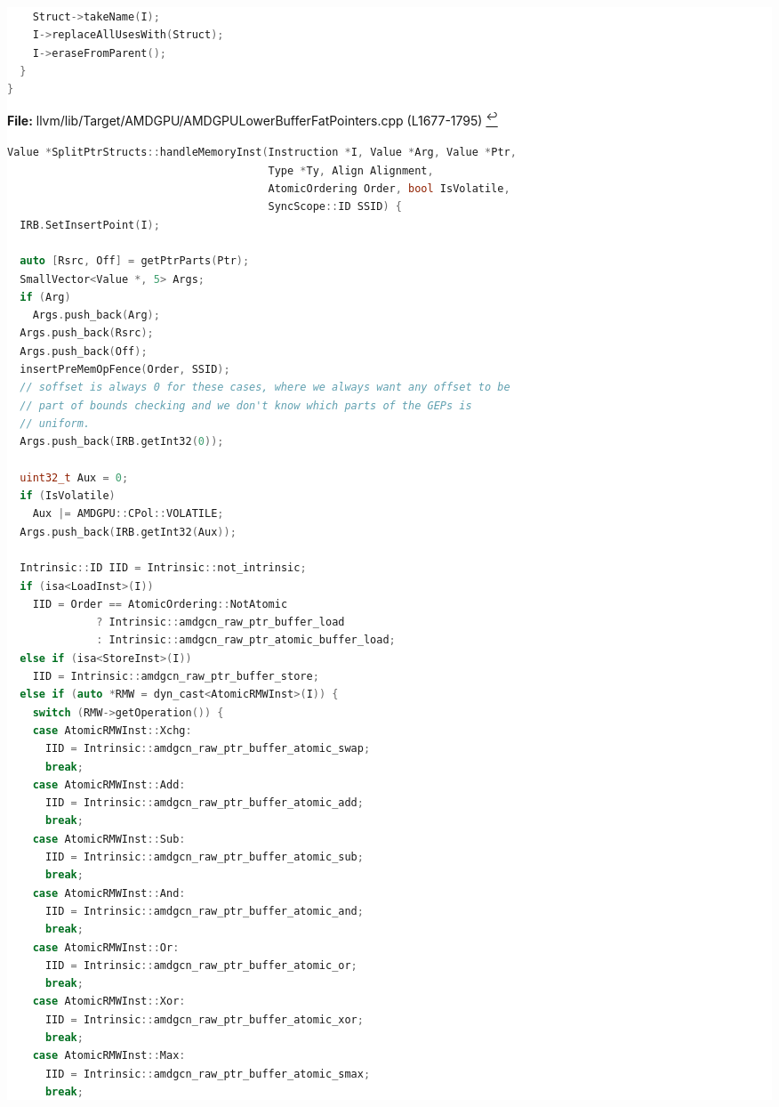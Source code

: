 ```cpp
    Struct->takeName(I);
    I->replaceAllUsesWith(Struct);
    I->eraseFromParent();
  }
}
```

<a name="block_28"></a>**File:** llvm/lib/Target/AMDGPU/AMDGPULowerBufferFatPointers.cpp (L1677-1795) [<sup>↩</sup>](#ref-block_28)

```cpp
Value *SplitPtrStructs::handleMemoryInst(Instruction *I, Value *Arg, Value *Ptr,
                                         Type *Ty, Align Alignment,
                                         AtomicOrdering Order, bool IsVolatile,
                                         SyncScope::ID SSID) {
  IRB.SetInsertPoint(I);

  auto [Rsrc, Off] = getPtrParts(Ptr);
  SmallVector<Value *, 5> Args;
  if (Arg)
    Args.push_back(Arg);
  Args.push_back(Rsrc);
  Args.push_back(Off);
  insertPreMemOpFence(Order, SSID);
  // soffset is always 0 for these cases, where we always want any offset to be
  // part of bounds checking and we don't know which parts of the GEPs is
  // uniform.
  Args.push_back(IRB.getInt32(0));

  uint32_t Aux = 0;
  if (IsVolatile)
    Aux |= AMDGPU::CPol::VOLATILE;
  Args.push_back(IRB.getInt32(Aux));

  Intrinsic::ID IID = Intrinsic::not_intrinsic;
  if (isa<LoadInst>(I))
    IID = Order == AtomicOrdering::NotAtomic
              ? Intrinsic::amdgcn_raw_ptr_buffer_load
              : Intrinsic::amdgcn_raw_ptr_atomic_buffer_load;
  else if (isa<StoreInst>(I))
    IID = Intrinsic::amdgcn_raw_ptr_buffer_store;
  else if (auto *RMW = dyn_cast<AtomicRMWInst>(I)) {
    switch (RMW->getOperation()) {
    case AtomicRMWInst::Xchg:
      IID = Intrinsic::amdgcn_raw_ptr_buffer_atomic_swap;
      break;
    case AtomicRMWInst::Add:
      IID = Intrinsic::amdgcn_raw_ptr_buffer_atomic_add;
      break;
    case AtomicRMWInst::Sub:
      IID = Intrinsic::amdgcn_raw_ptr_buffer_atomic_sub;
      break;
    case AtomicRMWInst::And:
      IID = Intrinsic::amdgcn_raw_ptr_buffer_atomic_and;
      break;
    case AtomicRMWInst::Or:
      IID = Intrinsic::amdgcn_raw_ptr_buffer_atomic_or;
      break;
    case AtomicRMWInst::Xor:
      IID = Intrinsic::amdgcn_raw_ptr_buffer_atomic_xor;
      break;
    case AtomicRMWInst::Max:
      IID = Intrinsic::amdgcn_raw_ptr_buffer_atomic_smax;
      break;
```